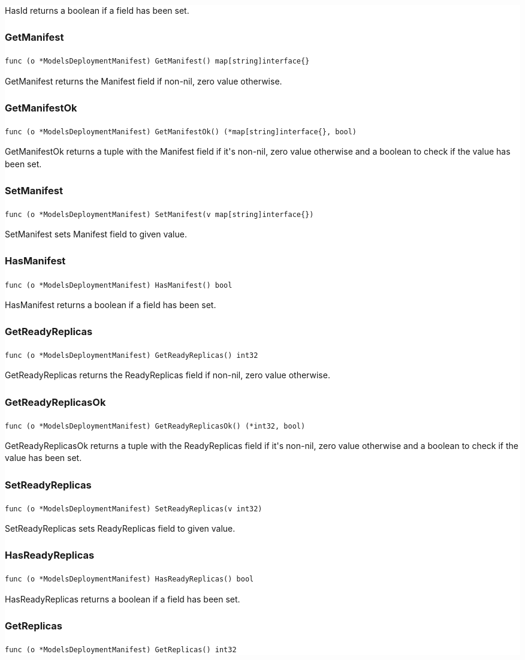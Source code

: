 HasId returns a boolean if a field has been set.

### GetManifest

`func (o *ModelsDeploymentManifest) GetManifest() map[string]interface{}`

GetManifest returns the Manifest field if non-nil, zero value otherwise.

### GetManifestOk

`func (o *ModelsDeploymentManifest) GetManifestOk() (*map[string]interface{}, bool)`

GetManifestOk returns a tuple with the Manifest field if it's non-nil, zero value otherwise
and a boolean to check if the value has been set.

### SetManifest

`func (o *ModelsDeploymentManifest) SetManifest(v map[string]interface{})`

SetManifest sets Manifest field to given value.

### HasManifest

`func (o *ModelsDeploymentManifest) HasManifest() bool`

HasManifest returns a boolean if a field has been set.

### GetReadyReplicas

`func (o *ModelsDeploymentManifest) GetReadyReplicas() int32`

GetReadyReplicas returns the ReadyReplicas field if non-nil, zero value otherwise.

### GetReadyReplicasOk

`func (o *ModelsDeploymentManifest) GetReadyReplicasOk() (*int32, bool)`

GetReadyReplicasOk returns a tuple with the ReadyReplicas field if it's non-nil, zero value otherwise
and a boolean to check if the value has been set.

### SetReadyReplicas

`func (o *ModelsDeploymentManifest) SetReadyReplicas(v int32)`

SetReadyReplicas sets ReadyReplicas field to given value.

### HasReadyReplicas

`func (o *ModelsDeploymentManifest) HasReadyReplicas() bool`

HasReadyReplicas returns a boolean if a field has been set.

### GetReplicas

`func (o *ModelsDeploymentManifest) GetReplicas() int32`
